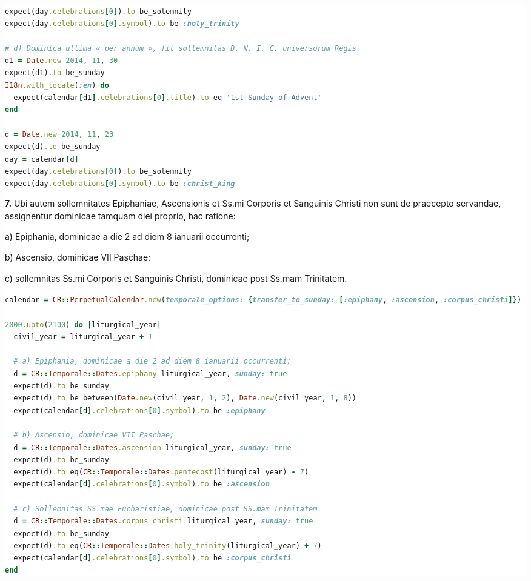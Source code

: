 ```ruby
expect(day.celebrations[0]).to be_solemnity
expect(day.celebrations[0].symbol).to be :holy_trinity

# d) Dominica ultima « per annum », fit sollemnitas D. N. I. C. universorum Regis.
d1 = Date.new 2014, 11, 30
expect(d1).to be_sunday
I18n.with_locale(:en) do
  expect(calendar[d1].celebrations[0].title).to eq '1st Sunday of Advent'
end

d = Date.new 2014, 11, 23
expect(d).to be_sunday
day = calendar[d]
expect(day.celebrations[0]).to be_solemnity
expect(day.celebrations[0].symbol).to be :christ_king
```

**7.** Ubi autem sollemnitates Epiphaniae, Ascensionis et Ss.mi Corporis et Sanguinis Christi
non sunt de praecepto servandae, assignentur dominicae tamquam
diei proprio, hac ratione:

a) Epiphania, dominicae a die 2 ad diem 8 ianuarii occurrenti;

b) Ascensio, dominicae VII Paschae;

c) sollemnitas Ss.mi Corporis et Sanguinis Christi, dominicae post Ss.mam Trinitatem.

```ruby
calendar = CR::PerpetualCalendar.new(temporale_options: {transfer_to_sunday: [:epiphany, :ascension, :corpus_christi]})

2000.upto(2100) do |liturgical_year|
  civil_year = liturgical_year + 1

  # a) Epiphania, dominicae a die 2 ad diem 8 ianuarii occurrenti;
  d = CR::Temporale::Dates.epiphany liturgical_year, sunday: true
  expect(d).to be_sunday
  expect(d).to be_between(Date.new(civil_year, 1, 2), Date.new(civil_year, 1, 8))
  expect(calendar[d].celebrations[0].symbol).to be :epiphany

  # b) Ascensio, dominicae VII Paschae;
  d = CR::Temporale::Dates.ascension liturgical_year, sunday: true
  expect(d).to be_sunday
  expect(d).to eq(CR::Temporale::Dates.pentecost(liturgical_year) - 7)
  expect(calendar[d].celebrations[0].symbol).to be :ascension

  # c) Sollemnitas SS.mae Eucharistiae, dominicae post SS.mam Trinitatem.
  d = CR::Temporale::Dates.corpus_christi liturgical_year, sunday: true
  expect(d).to be_sunday
  expect(d).to eq(CR::Temporale::Dates.holy_trinity(liturgical_year) + 7)
  expect(calendar[d].celebrations[0].symbol).to be :corpus_christi
end
```
